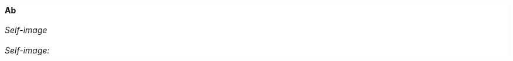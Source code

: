 <p><span class="font3" style="font-weight:bold;">Ab</span></p></td></tr>
<tr><td style="vertical-align:top;">
<p><span class="font3" style="font-style:italic;">Self-image</span></p></td><td style="vertical-align:top;">
<p><span class="font3" style="font-style:italic;">Self-image:</span></p></td><td style="vertical-align:top;">
